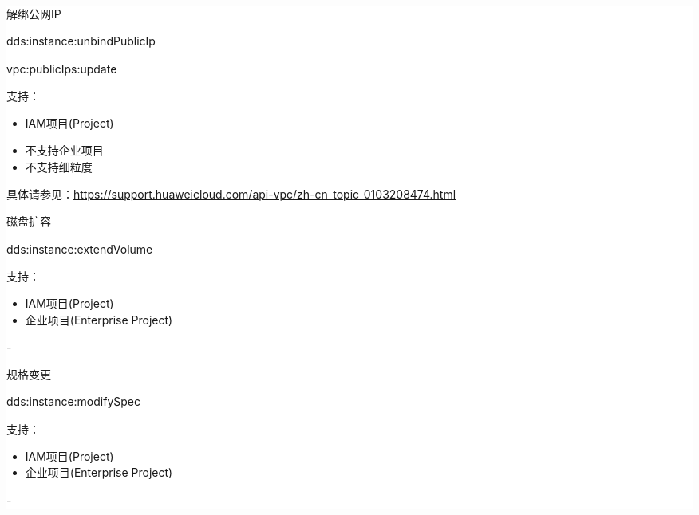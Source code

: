 </tr>
<tr id="zh-cn_topic_0173387908_row220511511579"><td class="cellrowborder" valign="top" width="13.94%" headers="mcps1.2.5.1.1 "><p id="zh-cn_topic_0173387908_p8206165165710"><a name="zh-cn_topic_0173387908_p8206165165710"></a><a name="zh-cn_topic_0173387908_p8206165165710"></a>解绑公网IP</p>
</td>
<td class="cellrowborder" valign="top" width="27.639999999999997%" headers="mcps1.2.5.1.2 "><p id="zh-cn_topic_0173387908_p1141428131411"><a name="zh-cn_topic_0173387908_p1141428131411"></a><a name="zh-cn_topic_0173387908_p1141428131411"></a>dds:instance:unbindPublicIp</p>
<p id="zh-cn_topic_0173387908_p1241417816141"><a name="zh-cn_topic_0173387908_p1241417816141"></a><a name="zh-cn_topic_0173387908_p1241417816141"></a>vpc:publicIps:update</p>
</td>
<td class="cellrowborder" valign="top" width="30.14%" headers="mcps1.2.5.1.3 "><p id="zh-cn_topic_0173387908_p20849131134713"><a name="zh-cn_topic_0173387908_p20849131134713"></a><a name="zh-cn_topic_0173387908_p20849131134713"></a>支持：</p>
<a name="zh-cn_topic_0173387908_ul184921164711"></a><a name="zh-cn_topic_0173387908_ul184921164711"></a><ul id="zh-cn_topic_0173387908_ul184921164711"><li>IAM项目(Project)</li></ul>
</td>
<td class="cellrowborder" valign="top" width="28.28%" headers="mcps1.2.5.1.4 "><a name="zh-cn_topic_0173387908_ul18810559144820"></a><a name="zh-cn_topic_0173387908_ul18810559144820"></a><ul id="zh-cn_topic_0173387908_ul18810559144820"><li>不支持企业项目</li><li>不支持细粒度</li></ul>
<p id="zh-cn_topic_0173387908_p1429995394813"><a name="zh-cn_topic_0173387908_p1429995394813"></a><a name="zh-cn_topic_0173387908_p1429995394813"></a>具体请参见：<a href="https://support.huaweicloud.com/api-vpc/zh-cn_topic_0103208474.html" target="_blank" rel="noopener noreferrer">https://support.huaweicloud.com/api-vpc/zh-cn_topic_0103208474.html</a></p>
</td>
</tr>
<tr id="zh-cn_topic_0173387908_row5644113915544"><td class="cellrowborder" valign="top" width="13.94%" headers="mcps1.2.5.1.1 "><p id="zh-cn_topic_0173387908_p159717565453"><a name="zh-cn_topic_0173387908_p159717565453"></a><a name="zh-cn_topic_0173387908_p159717565453"></a>磁盘扩容</p>
</td>
<td class="cellrowborder" valign="top" width="27.639999999999997%" headers="mcps1.2.5.1.2 "><p id="zh-cn_topic_0173387908_p7644153911542"><a name="zh-cn_topic_0173387908_p7644153911542"></a><a name="zh-cn_topic_0173387908_p7644153911542"></a>dds:instance:extendVolume</p>
</td>
<td class="cellrowborder" valign="top" width="30.14%" headers="mcps1.2.5.1.3 "><p id="zh-cn_topic_0173387908_p146704133476"><a name="zh-cn_topic_0173387908_p146704133476"></a><a name="zh-cn_topic_0173387908_p146704133476"></a>支持：</p>
<a name="zh-cn_topic_0173387908_ul2067081316474"></a><a name="zh-cn_topic_0173387908_ul2067081316474"></a><ul id="zh-cn_topic_0173387908_ul2067081316474"><li>IAM项目(Project)</li><li>企业项目(Enterprise Project)</li></ul>
</td>
<td class="cellrowborder" valign="top" width="28.28%" headers="mcps1.2.5.1.4 "><p id="zh-cn_topic_0173387908_p49691446103517"><a name="zh-cn_topic_0173387908_p49691446103517"></a><a name="zh-cn_topic_0173387908_p49691446103517"></a>-</p>
</td>
</tr>
<tr id="zh-cn_topic_0173387908_row146447395544"><td class="cellrowborder" valign="top" width="13.94%" headers="mcps1.2.5.1.1 "><p id="zh-cn_topic_0173387908_p1245995084518"><a name="zh-cn_topic_0173387908_p1245995084518"></a><a name="zh-cn_topic_0173387908_p1245995084518"></a>规格变更</p>
</td>
<td class="cellrowborder" valign="top" width="27.639999999999997%" headers="mcps1.2.5.1.2 "><p id="zh-cn_topic_0173387908_p1664413920545"><a name="zh-cn_topic_0173387908_p1664413920545"></a><a name="zh-cn_topic_0173387908_p1664413920545"></a>dds:instance:modifySpec</p>
</td>
<td class="cellrowborder" valign="top" width="30.14%" headers="mcps1.2.5.1.3 "><p id="zh-cn_topic_0173387908_p070415184713"><a name="zh-cn_topic_0173387908_p070415184713"></a><a name="zh-cn_topic_0173387908_p070415184713"></a>支持：</p>
<a name="zh-cn_topic_0173387908_ul1471141516479"></a><a name="zh-cn_topic_0173387908_ul1471141516479"></a><ul id="zh-cn_topic_0173387908_ul1471141516479"><li>IAM项目(Project)</li><li>企业项目(Enterprise Project)</li></ul>
</td>
<td class="cellrowborder" valign="top" width="28.28%" headers="mcps1.2.5.1.4 "><p id="zh-cn_topic_0173387908_p196917466355"><a name="zh-cn_topic_0173387908_p196917466355"></a><a name="zh-cn_topic_0173387908_p196917466355"></a>-</p>